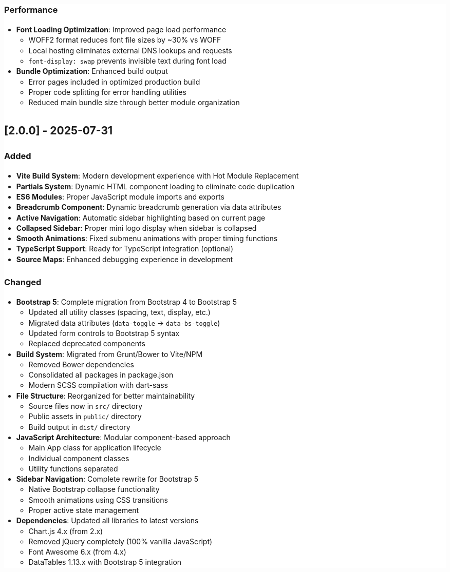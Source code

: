 ### Performance
- **Font Loading Optimization**: Improved page load performance
  - WOFF2 format reduces font file sizes by ~30% vs WOFF
  - Local hosting eliminates external DNS lookups and requests
  - `font-display: swap` prevents invisible text during font load
- **Bundle Optimization**: Enhanced build output
  - Error pages included in optimized production build
  - Proper code splitting for error handling utilities
  - Reduced main bundle size through better module organization

## [2.0.0] - 2025-07-31

### Added
- **Vite Build System**: Modern development experience with Hot Module Replacement
- **Partials System**: Dynamic HTML component loading to eliminate code duplication
- **ES6 Modules**: Proper JavaScript module imports and exports
- **Breadcrumb Component**: Dynamic breadcrumb generation via data attributes
- **Active Navigation**: Automatic sidebar highlighting based on current page
- **Collapsed Sidebar**: Proper mini logo display when sidebar is collapsed
- **Smooth Animations**: Fixed submenu animations with proper timing functions
- **TypeScript Support**: Ready for TypeScript integration (optional)
- **Source Maps**: Enhanced debugging experience in development

### Changed
- **Bootstrap 5**: Complete migration from Bootstrap 4 to Bootstrap 5
  - Updated all utility classes (spacing, text, display, etc.)
  - Migrated data attributes (`data-toggle` → `data-bs-toggle`)
  - Updated form controls to Bootstrap 5 syntax
  - Replaced deprecated components
- **Build System**: Migrated from Grunt/Bower to Vite/NPM
  - Removed Bower dependencies
  - Consolidated all packages in package.json
  - Modern SCSS compilation with dart-sass
- **File Structure**: Reorganized for better maintainability
  - Source files now in `src/` directory
  - Public assets in `public/` directory
  - Build output in `dist/` directory
- **JavaScript Architecture**: Modular component-based approach
  - Main App class for application lifecycle
  - Individual component classes
  - Utility functions separated
- **Sidebar Navigation**: Complete rewrite for Bootstrap 5
  - Native Bootstrap collapse functionality
  - Smooth animations using CSS transitions
  - Proper active state management
- **Dependencies**: Updated all libraries to latest versions
  - Chart.js 4.x (from 2.x)
  - Removed jQuery completely (100% vanilla JavaScript)
  - Font Awesome 6.x (from 4.x)
  - DataTables 1.13.x with Bootstrap 5 integration
